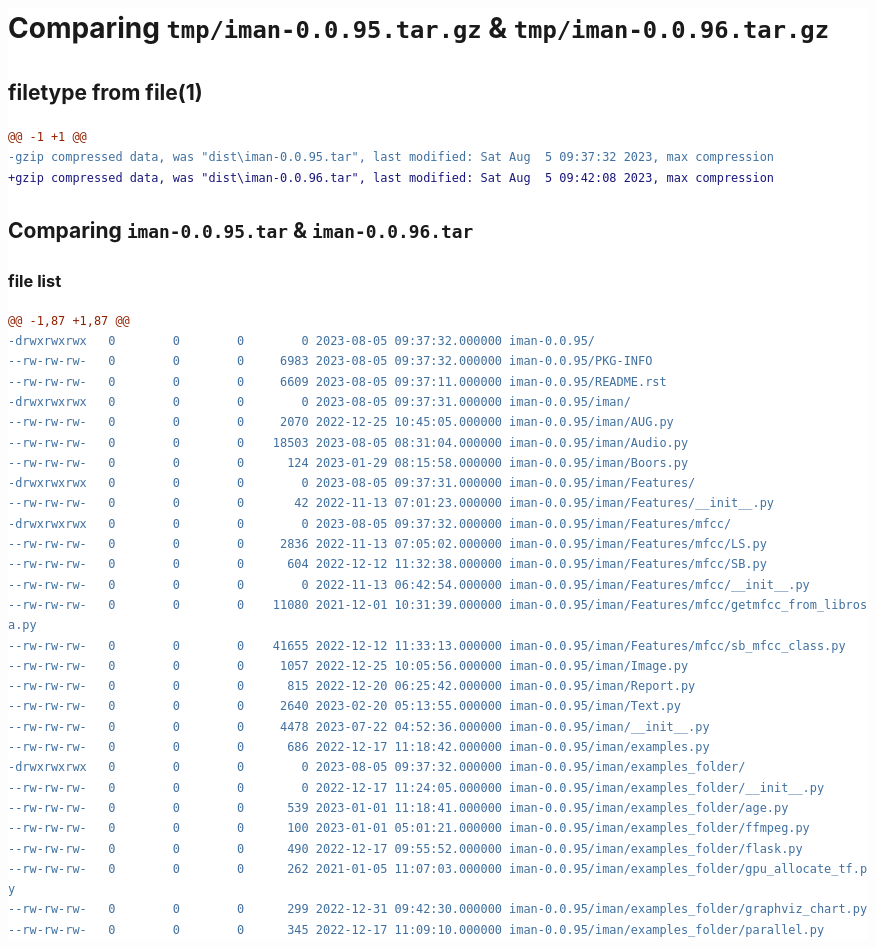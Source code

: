 # Comparing `tmp/iman-0.0.95.tar.gz` & `tmp/iman-0.0.96.tar.gz`

## filetype from file(1)

```diff
@@ -1 +1 @@
-gzip compressed data, was "dist\iman-0.0.95.tar", last modified: Sat Aug  5 09:37:32 2023, max compression
+gzip compressed data, was "dist\iman-0.0.96.tar", last modified: Sat Aug  5 09:42:08 2023, max compression
```

## Comparing `iman-0.0.95.tar` & `iman-0.0.96.tar`

### file list

```diff
@@ -1,87 +1,87 @@
-drwxrwxrwx   0        0        0        0 2023-08-05 09:37:32.000000 iman-0.0.95/
--rw-rw-rw-   0        0        0     6983 2023-08-05 09:37:32.000000 iman-0.0.95/PKG-INFO
--rw-rw-rw-   0        0        0     6609 2023-08-05 09:37:11.000000 iman-0.0.95/README.rst
-drwxrwxrwx   0        0        0        0 2023-08-05 09:37:31.000000 iman-0.0.95/iman/
--rw-rw-rw-   0        0        0     2070 2022-12-25 10:45:05.000000 iman-0.0.95/iman/AUG.py
--rw-rw-rw-   0        0        0    18503 2023-08-05 08:31:04.000000 iman-0.0.95/iman/Audio.py
--rw-rw-rw-   0        0        0      124 2023-01-29 08:15:58.000000 iman-0.0.95/iman/Boors.py
-drwxrwxrwx   0        0        0        0 2023-08-05 09:37:31.000000 iman-0.0.95/iman/Features/
--rw-rw-rw-   0        0        0       42 2022-11-13 07:01:23.000000 iman-0.0.95/iman/Features/__init__.py
-drwxrwxrwx   0        0        0        0 2023-08-05 09:37:32.000000 iman-0.0.95/iman/Features/mfcc/
--rw-rw-rw-   0        0        0     2836 2022-11-13 07:05:02.000000 iman-0.0.95/iman/Features/mfcc/LS.py
--rw-rw-rw-   0        0        0      604 2022-12-12 11:32:38.000000 iman-0.0.95/iman/Features/mfcc/SB.py
--rw-rw-rw-   0        0        0        0 2022-11-13 06:42:54.000000 iman-0.0.95/iman/Features/mfcc/__init__.py
--rw-rw-rw-   0        0        0    11080 2021-12-01 10:31:39.000000 iman-0.0.95/iman/Features/mfcc/getmfcc_from_librosa.py
--rw-rw-rw-   0        0        0    41655 2022-12-12 11:33:13.000000 iman-0.0.95/iman/Features/mfcc/sb_mfcc_class.py
--rw-rw-rw-   0        0        0     1057 2022-12-25 10:05:56.000000 iman-0.0.95/iman/Image.py
--rw-rw-rw-   0        0        0      815 2022-12-20 06:25:42.000000 iman-0.0.95/iman/Report.py
--rw-rw-rw-   0        0        0     2640 2023-02-20 05:13:55.000000 iman-0.0.95/iman/Text.py
--rw-rw-rw-   0        0        0     4478 2023-07-22 04:52:36.000000 iman-0.0.95/iman/__init__.py
--rw-rw-rw-   0        0        0      686 2022-12-17 11:18:42.000000 iman-0.0.95/iman/examples.py
-drwxrwxrwx   0        0        0        0 2023-08-05 09:37:32.000000 iman-0.0.95/iman/examples_folder/
--rw-rw-rw-   0        0        0        0 2022-12-17 11:24:05.000000 iman-0.0.95/iman/examples_folder/__init__.py
--rw-rw-rw-   0        0        0      539 2023-01-01 11:18:41.000000 iman-0.0.95/iman/examples_folder/age.py
--rw-rw-rw-   0        0        0      100 2023-01-01 05:01:21.000000 iman-0.0.95/iman/examples_folder/ffmpeg.py
--rw-rw-rw-   0        0        0      490 2022-12-17 09:55:52.000000 iman-0.0.95/iman/examples_folder/flask.py
--rw-rw-rw-   0        0        0      262 2021-01-05 11:07:03.000000 iman-0.0.95/iman/examples_folder/gpu_allocate_tf.py
--rw-rw-rw-   0        0        0      299 2022-12-31 09:42:30.000000 iman-0.0.95/iman/examples_folder/graphviz_chart.py
--rw-rw-rw-   0        0        0      345 2022-12-17 11:09:10.000000 iman-0.0.95/iman/examples_folder/parallel.py
```